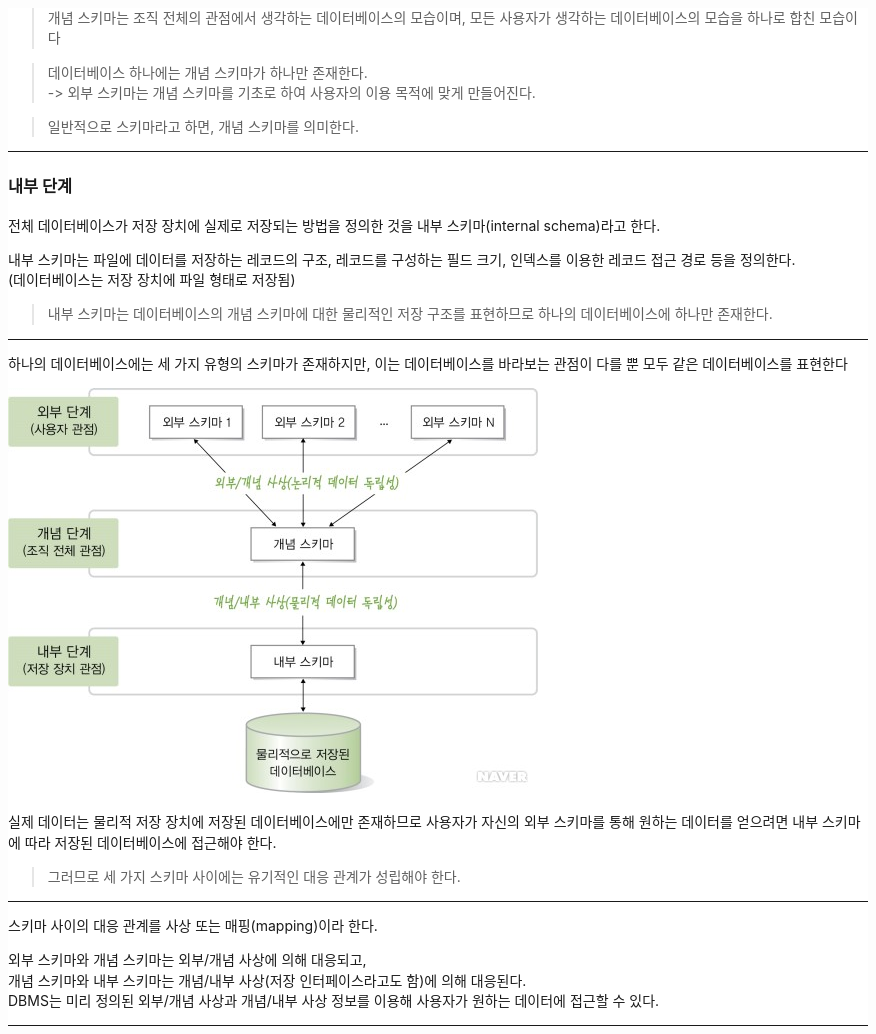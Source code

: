 > 개념 스키마는 조직 전체의 관점에서 생각하는 데이터베이스의 모습이며, 모든 사용자가 생각하는 데이터베이스의 모습을 하나로 합친 모습이다

> 데이터베이스 하나에는 개념 스키마가 하나만 존재한다.  
> -> 외부 스키마는 개념 스키마를 기초로 하여 사용자의 이용 목적에 맞게 만들어진다.

> 일반적으로 스키마라고 하면, 개념 스키마를 의미한다.

---

### 내부 단계

전체 데이터베이스가 저장 장치에 실제로 저장되는 방법을 정의한 것을 내부 스키마(internal schema)라고 한다.

내부 스키마는 파일에 데이터를 저장하는 레코드의 구조, 레코드를 구성하는 필드 크기, 인덱스를 이용한 레코드 접근 경로 등을 정의한다.  
(데이터베이스는 저장 장치에 파일 형태로 저장됨)

> 내부 스키마는 데이터베이스의 개념 스키마에 대한 물리적인 저장 구조를 표현하므로 하나의 데이터베이스에 하나만 존재한다.

---

하나의 데이터베이스에는 세 가지 유형의 스키마가 존재하지만, 이는 데이터베이스를 바라보는 관점이 다를 뿐 모두 같은 데이터베이스를 표현한다

![img_1.png](../../../img/db_study_5.png)

실제 데이터는 물리적 저장 장치에 저장된 데이터베이스에만 존재하므로 
사용자가 자신의 외부 스키마를 통해 원하는 데이터를 얻으려면 내부 스키마에 따라 저장된 데이터베이스에 접근해야 한다. 

> 그러므로 세 가지 스키마 사이에는 유기적인 대응 관계가 성립해야 한다.

---

스키마 사이의 대응 관계를 사상 또는 매핑(mapping)이라 한다.   

외부 스키마와 개념 스키마는 외부/개념 사상에 의해 대응되고,  
개념 스키마와 내부 스키마는 개념/내부 사상(저장 인터페이스라고도 함)에 의해 대응된다.  
DBMS는 미리 정의된 외부/개념 사상과 개념/내부 사상 정보를 이용해 사용자가 원하는 데이터에 접근할 수 있다.

---
